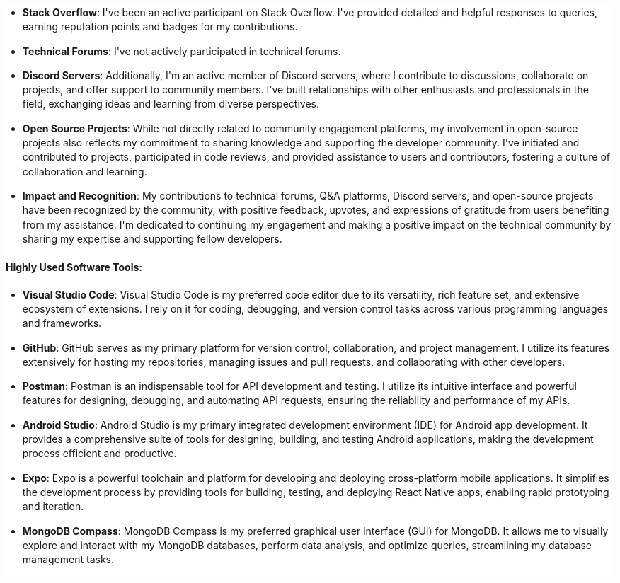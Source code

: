 - **Stack Overflow**: I've been an active participant on Stack Overflow. I've provided detailed and helpful responses to queries, earning reputation points and badges for my contributions. 

- **Technical Forums**: I've not actively participated in technical forums.

- **Discord Servers**: Additionally, I'm an active member of  Discord servers, where I contribute to discussions, collaborate on projects, and offer support to community members. I've built relationships with other enthusiasts and professionals in the field, exchanging ideas and learning from diverse perspectives.

- **Open Source Projects**: While not directly related to community engagement platforms, my involvement in open-source projects also reflects my commitment to sharing knowledge and supporting the developer community. I've initiated and contributed to projects, participated in code reviews, and provided assistance to users and contributors, fostering a culture of collaboration and learning.

- **Impact and Recognition**: My contributions to technical forums, Q&A platforms, Discord servers, and open-source projects have been recognized by the community, with positive feedback, upvotes, and expressions of gratitude from users benefiting from my assistance. I'm dedicated to continuing my engagement and making a positive impact on the technical community by sharing my expertise and supporting fellow developers.




#### Highly Used Software Tools:

- **Visual Studio Code**: Visual Studio Code is my preferred code editor due to its versatility, rich feature set, and extensive ecosystem of extensions. I rely on it for coding, debugging, and version control tasks across various programming languages and frameworks.

- **GitHub**: GitHub serves as my primary platform for version control, collaboration, and project management. I utilize its features extensively for hosting my repositories, managing issues and pull requests, and collaborating with other developers.

- **Postman**: Postman is an indispensable tool for API development and testing. I utilize its intuitive interface and powerful features for designing, debugging, and automating API requests, ensuring the reliability and performance of my APIs.

- **Android Studio**: Android Studio is my primary integrated development environment (IDE) for Android app development. It provides a comprehensive suite of tools for designing, building, and testing Android applications, making the development process efficient and productive.

- **Expo**: Expo is a powerful toolchain and platform for developing and deploying cross-platform mobile applications. It simplifies the development process by providing tools for building, testing, and deploying React Native apps, enabling rapid prototyping and iteration.

- **MongoDB Compass**: MongoDB Compass is my preferred graphical user interface (GUI) for MongoDB. It allows me to visually explore and interact with my MongoDB databases, perform data analysis, and optimize queries, streamlining my database management tasks.








---
